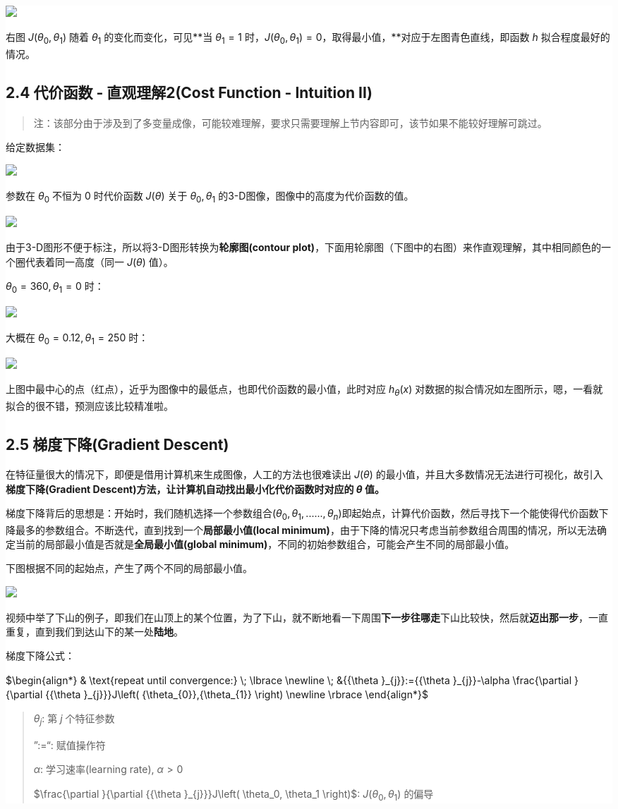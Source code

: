 ![](images/20180106_085915.png)

右图 $J\left(\theta_0, \theta_1\right)$ 随着 $\theta_1$ 的变化而变化，可见**当 $\theta_1 = 1$ 时，$J\left(\theta_0, \theta_1 \right) = 0$，取得最小值，**对应于左图青色直线，即函数 $h$ 拟合程度最好的情况。

## 2.4 代价函数 - 直观理解2(Cost Function - Intuition II)

> 注：该部分由于涉及到了多变量成像，可能较难理解，要求只需要理解上节内容即可，该节如果不能较好理解可跳过。

给定数据集：

![](images/20180106_091307.png)

参数在 $\theta_0$ 不恒为 $0$ 时代价函数 $J\left(\theta\right)$ 关于 $\theta_0, \theta_1$ 的3-D图像，图像中的高度为代价函数的值。

![](images/20180106_090904.png)

由于3-D图形不便于标注，所以将3-D图形转换为**轮廓图(contour plot)**，下面用轮廓图（下图中的右图）来作直观理解，其中相同颜色的一个圈代表着同一高度（同一 $J\left(\theta\right)$ 值）。

$\theta_0 = 360, \theta_1 =0$ 时：

![](images/0f38a99c8ceb8aa5b90a5f12136fdf43.png)

大概在 $\theta_0 = 0.12, \theta_1 =250$ 时：

![](images/20180106_092119.png)

上图中最中心的点（红点），近乎为图像中的最低点，也即代价函数的最小值，此时对应 $h_\theta\left(x\right)$ 对数据的拟合情况如左图所示，嗯，一看就拟合的很不错，预测应该比较精准啦。

## 2.5 梯度下降(Gradient Descent)

在特征量很大的情况下，即便是借用计算机来生成图像，人工的方法也很难读出 $J\left(\theta\right)$ 的最小值，并且大多数情况无法进行可视化，故引入**梯度下降(Gradient Descent)方法，让计算机自动找出最小化代价函数时对应的 $\theta$ 值。**

梯度下降背后的思想是：开始时，我们随机选择一个参数组合$\left( {\theta_{0}},{\theta_{1}},......,{\theta_{n}} \right)$即起始点，计算代价函数，然后寻找下一个能使得代价函数下降最多的参数组合。不断迭代，直到找到一个**局部最小值(local minimum)**，由于下降的情况只考虑当前参数组合周围的情况，所以无法确定当前的局部最小值是否就是**全局最小值(global minimum)**，不同的初始参数组合，可能会产生不同的局部最小值。

下图根据不同的起始点，产生了两个不同的局部最小值。

![](images/db48c81304317847870d486ba5bb2015.jpg)

视频中举了下山的例子，即我们在山顶上的某个位置，为了下山，就不断地看一下周围**下一步往哪走**下山比较快，然后就**迈出那一步**，一直重复，直到我们到达山下的某一处**陆地**。

梯度下降公式：

$\begin{align*} & \text{repeat until convergence:} \; \lbrace \newline \; &{{\theta }_{j}}:={{\theta }_{j}}-\alpha \frac{\partial }{\partial {{\theta }_{j}}}J\left( {\theta_{0}},{\theta_{1}}  \right) \newline \rbrace \end{align*}$

> ${\theta }_{j}$: 第 $j$ 个特征参数
>
> ”:=“: 赋值操作符
>
> $\alpha$: 学习速率(learning rate), $\alpha > 0$
>
> $\frac{\partial }{\partial {{\theta }_{j}}}J\left( \theta_0, \theta_1  \right)$: $J\left( \theta_0, \theta_1 \right)$ 的偏导

